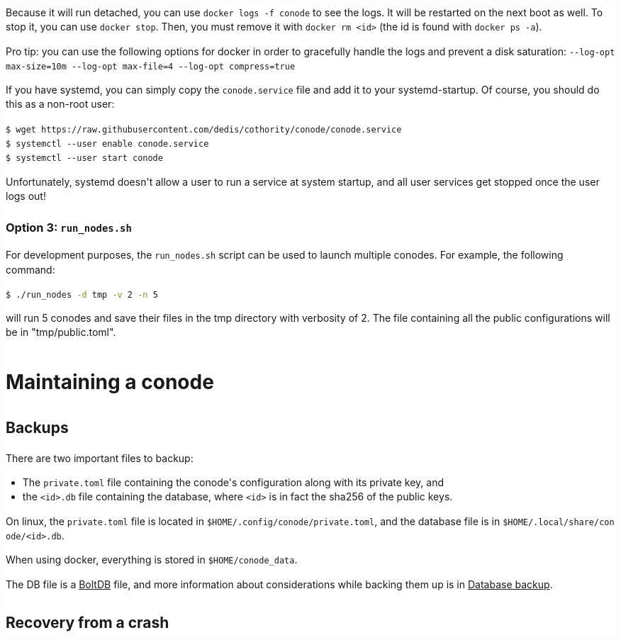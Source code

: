 Because it will run detached, you can use `docker logs -f conode` to see the
logs. It will be restarted on the next boot as well. To stop it, you can use
`docker stop`. Then, you must remove it with `docker rm <id>` (the id is found
with `docker ps -a`).

Pro tip: you can use the following options for docker in order to gracefully
handle the logs and prevent a disk saturation: 
`--log-opt max-size=10m --log-opt max-file=4 --log-opt compress=true`

If you have systemd, you can simply copy the `conode.service` file and add it to
your systemd-startup. Of course, you should do this as a non-root user:

```
$ wget https://raw.githubusercontent.com/dedis/cothority/conode/conode.service
$ systemctl --user enable conode.service
$ systemctl --user start conode
```

Unfortunately, systemd doesn't allow a user to run a service at system startup,
and all user services get stopped once the user logs out!

### Option 3: `run_nodes.sh`

For development purposes, the `run_nodes.sh` script can be used to launch
multiple conodes. For example, the following command:

```bash
$ ./run_nodes -d tmp -v 2 -n 5
```

will run 5 conodes and save their files in the tmp directory with verbosity of
2. The file containing all the public configurations will be in
"tmp/public.toml".

# Maintaining a conode

## Backups

There are two important files to backup: 

- The `private.toml` file containing the
conode's configuration along with its private key, and
- the `<id>.db` file
containing the database, where `<id>` is in fact the sha256 of the public keys.

On linux, the `private.toml` file is located in
`$HOME/.config/conode/private.toml`, and the database file is in
`$HOME/.local/share/conode/<id>.db`.

When using docker, everything is stored in `$HOME/conode_data`.

The DB file is a [BoltDB](https://github.com/etcd-io/bbolt) file, and more
information about considerations while backing them up is in [Database
backup](https://github.com/dedis/onet/tree/master/Database-backup-and-recovery.md).

## Recovery from a crash
